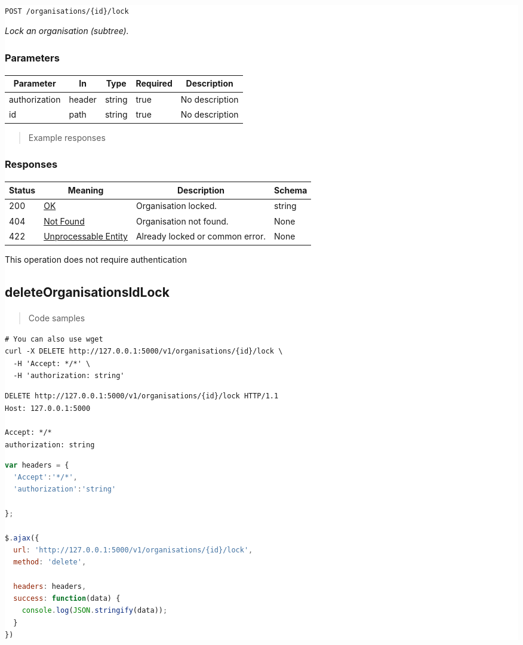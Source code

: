 `POST /organisations/{id}/lock`

*Lock an organisation (subtree).*

<h3 id="postOrganisationsIdLock-parameters">Parameters</h3>

|Parameter|In|Type|Required|Description|
|---|---|---|---|---|
|authorization|header|string|true|No description|
|id|path|string|true|No description|

> Example responses

<h3 id="postOrganisationsIdLock-responses">Responses</h3>

|Status|Meaning|Description|Schema|
|---|---|---|---|
|200|[OK](https://tools.ietf.org/html/rfc7231#section-6.3.1)|Organisation locked.|string|
|404|[Not Found](https://tools.ietf.org/html/rfc7231#section-6.5.4)|Organisation not found.|None|
|422|[Unprocessable Entity](https://tools.ietf.org/html/rfc2518#section-10.3)|Already locked or common error.|None|

<aside class="success">
This operation does not require authentication
</aside>

## deleteOrganisationsIdLock

<a id="opIddeleteOrganisationsIdLock"></a>

> Code samples

```shell
# You can also use wget
curl -X DELETE http://127.0.0.1:5000/v1/organisations/{id}/lock \
  -H 'Accept: */*' \
  -H 'authorization: string'

```

```http
DELETE http://127.0.0.1:5000/v1/organisations/{id}/lock HTTP/1.1
Host: 127.0.0.1:5000

Accept: */*
authorization: string

```

```javascript
var headers = {
  'Accept':'*/*',
  'authorization':'string'

};

$.ajax({
  url: 'http://127.0.0.1:5000/v1/organisations/{id}/lock',
  method: 'delete',

  headers: headers,
  success: function(data) {
    console.log(JSON.stringify(data));
  }
})

```
